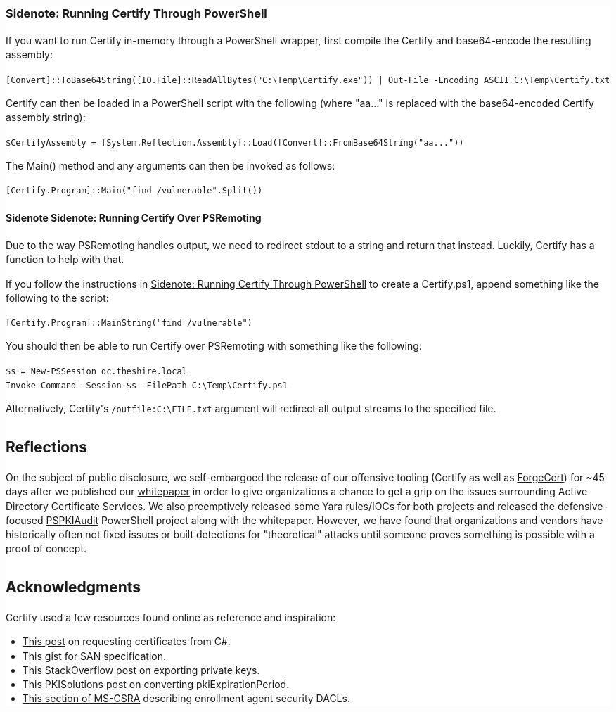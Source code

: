 
### Sidenote: Running Certify Through PowerShell

If you want to run Certify in-memory through a PowerShell wrapper, first compile the Certify and base64-encode the resulting assembly:

    [Convert]::ToBase64String([IO.File]::ReadAllBytes("C:\Temp\Certify.exe")) | Out-File -Encoding ASCII C:\Temp\Certify.txt

Certify can then be loaded in a PowerShell script with the following (where "aa..." is replaced with the base64-encoded Certify assembly string):

    $CertifyAssembly = [System.Reflection.Assembly]::Load([Convert]::FromBase64String("aa..."))

The Main() method and any arguments can then be invoked as follows:

    [Certify.Program]::Main("find /vulnerable".Split())


#### Sidenote Sidenote: Running Certify Over PSRemoting

Due to the way PSRemoting handles output, we need to redirect stdout to a string and return that instead. Luckily, Certify has a function to help with that.

If you follow the instructions in [Sidenote: Running Certify Through PowerShell](#sidenote-running-Certify-through-powershell) to create a Certify.ps1, append something like the following to the script:

    [Certify.Program]::MainString("find /vulnerable")

You should then be able to run Certify over PSRemoting with something like the following:

    $s = New-PSSession dc.theshire.local
    Invoke-Command -Session $s -FilePath C:\Temp\Certify.ps1

Alternatively, Certify's `/outfile:C:\FILE.txt` argument will redirect all output streams to the specified file.


## Reflections

On the subject of public disclosure, we self-embargoed the release of our offensive tooling (Certify as well as [ForgeCert](https://github.com/GhostPack/ForgeCert)) for ~45 days after we published our [whitepaper](https://specterops.io/assets/resources/Certified_Pre-Owned.pdf) in order to give organizations a chance to get a grip on the issues surrounding Active Directory Certificate Services. We also preemptively released some Yara rules/IOCs for both projects and released the defensive-focused [PSPKIAudit](https://github.com/GhostPack/PSPKIAudit) PowerShell project along with the whitepaper. However, we have found that organizations and vendors have historically often not fixed issues or built detections for "theoretical" attacks until someone proves something is possible with a proof of concept.


## Acknowledgments

Certify used a few resources found online as reference and inspiration:

* [This post](https://web.archive.org/web/20200131060008/http://geekswithblogs.net/shaunxu/archive/2012/01/13/working-with-active-directory-certificate-service-via-c.aspx) on requesting certificates from C#.
* [This gist](https://gist.github.com/jimmyca15/8f737f5f0bcf347450bd6d6bf34f4f7e#file-certificate-cs-L86-L101) for SAN specification.
* [This StackOverflow post](https://stackoverflow.com/a/23739932) on exporting private keys.
* [This PKISolutions post](https://www.sysadmins.lv/blog-en/how-to-convert-pkiexirationperiod-and-pkioverlapperiod-active-directory-attributes.aspx) on converting pkiExpirationPeriod.
* [This section of MS-CSRA](https://docs.microsoft.com/en-us/openspecs/windows_protocols/ms-csra/b497b1e1-a84c-40c8-9379-524193176fad) describing enrollment agent security DACLs.
